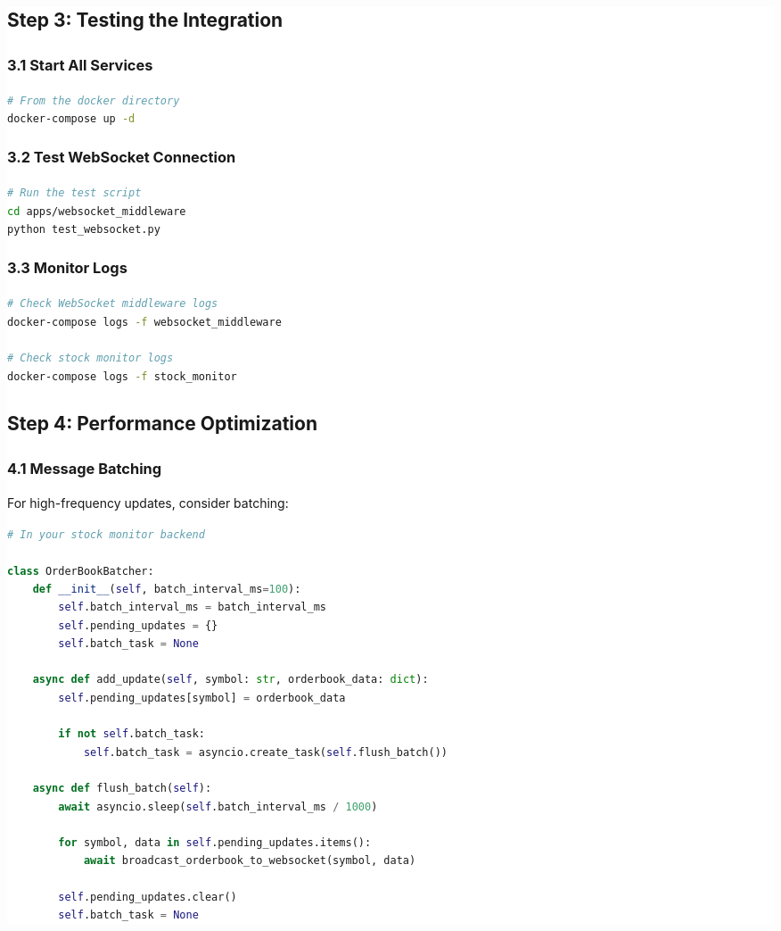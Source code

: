 ## Step 3: Testing the Integration

### 3.1 Start All Services

```bash
# From the docker directory
docker-compose up -d
```

### 3.2 Test WebSocket Connection

```bash
# Run the test script
cd apps/websocket_middleware
python test_websocket.py
```

### 3.3 Monitor Logs

```bash
# Check WebSocket middleware logs
docker-compose logs -f websocket_middleware

# Check stock monitor logs
docker-compose logs -f stock_monitor
```

## Step 4: Performance Optimization

### 4.1 Message Batching

For high-frequency updates, consider batching:

```python
# In your stock monitor backend

class OrderBookBatcher:
    def __init__(self, batch_interval_ms=100):
        self.batch_interval_ms = batch_interval_ms
        self.pending_updates = {}
        self.batch_task = None

    async def add_update(self, symbol: str, orderbook_data: dict):
        self.pending_updates[symbol] = orderbook_data
        
        if not self.batch_task:
            self.batch_task = asyncio.create_task(self.flush_batch())

    async def flush_batch(self):
        await asyncio.sleep(self.batch_interval_ms / 1000)
        
        for symbol, data in self.pending_updates.items():
            await broadcast_orderbook_to_websocket(symbol, data)
        
        self.pending_updates.clear()
        self.batch_task = None
```
